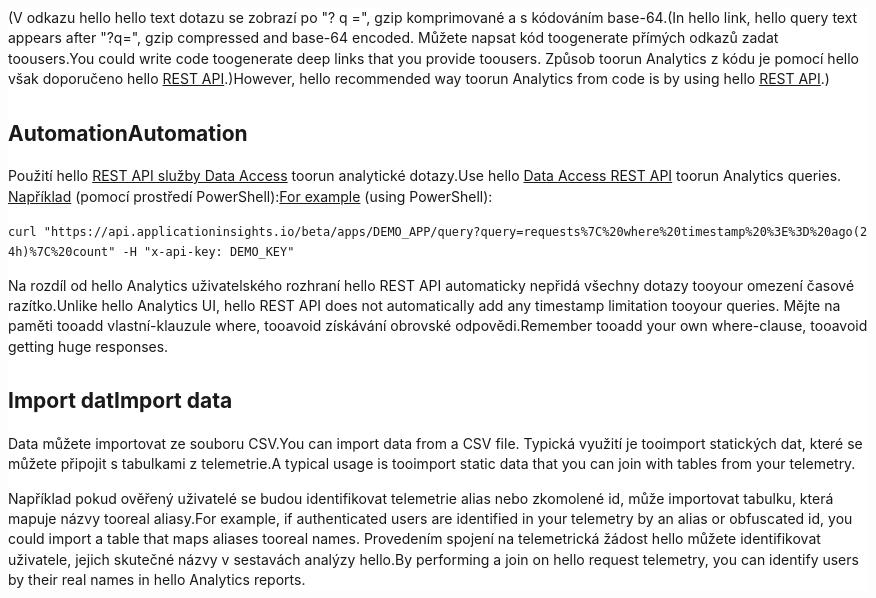 <span data-ttu-id="a0394-223">(V odkazu hello hello text dotazu se zobrazí po "? q =", gzip komprimované a s kódováním base-64.</span><span class="sxs-lookup"><span data-stu-id="a0394-223">(In hello link, hello query text appears after "?q=", gzip compressed and base-64 encoded.</span></span> <span data-ttu-id="a0394-224">Můžete napsat kód toogenerate přímých odkazů zadat toousers.</span><span class="sxs-lookup"><span data-stu-id="a0394-224">You could write code toogenerate deep links that you provide toousers.</span></span> <span data-ttu-id="a0394-225">Způsob toorun Analytics z kódu je pomocí hello však doporučeno hello [REST API](https://dev.applicationinsights.io/).)</span><span class="sxs-lookup"><span data-stu-id="a0394-225">However, hello recommended way toorun Analytics from code is by using hello [REST API](https://dev.applicationinsights.io/).)</span></span>


## <a name="automation"></a><span data-ttu-id="a0394-226">Automation</span><span class="sxs-lookup"><span data-stu-id="a0394-226">Automation</span></span>

<span data-ttu-id="a0394-227">Použití hello [REST API služby Data Access](https://dev.applicationinsights.io/) toorun analytické dotazy.</span><span class="sxs-lookup"><span data-stu-id="a0394-227">Use hello  [Data Access REST API](https://dev.applicationinsights.io/) toorun Analytics queries.</span></span> <span data-ttu-id="a0394-228">[Například](https://dev.applicationinsights.io/apiexplorer/query?appId=DEMO_APP&apiKey=DEMO_KEY&query=requests%0A%7C%20where%20timestamp%20%3E%3D%20ago%2824h%29%0A%7C%20count) (pomocí prostředí PowerShell):</span><span class="sxs-lookup"><span data-stu-id="a0394-228">[For example](https://dev.applicationinsights.io/apiexplorer/query?appId=DEMO_APP&apiKey=DEMO_KEY&query=requests%0A%7C%20where%20timestamp%20%3E%3D%20ago%2824h%29%0A%7C%20count) (using PowerShell):</span></span>

```PS
curl "https://api.applicationinsights.io/beta/apps/DEMO_APP/query?query=requests%7C%20where%20timestamp%20%3E%3D%20ago(24h)%7C%20count" -H "x-api-key: DEMO_KEY"
```

<span data-ttu-id="a0394-229">Na rozdíl od hello Analytics uživatelského rozhraní hello REST API automaticky nepřidá všechny dotazy tooyour omezení časové razítko.</span><span class="sxs-lookup"><span data-stu-id="a0394-229">Unlike hello Analytics UI, hello REST API does not automatically add any timestamp limitation tooyour queries.</span></span> <span data-ttu-id="a0394-230">Mějte na paměti tooadd vlastní-klauzule where, tooavoid získávání obrovské odpovědi.</span><span class="sxs-lookup"><span data-stu-id="a0394-230">Remember tooadd your own where-clause, tooavoid getting huge responses.</span></span>



## <a name="import-data"></a><span data-ttu-id="a0394-231">Import dat</span><span class="sxs-lookup"><span data-stu-id="a0394-231">Import data</span></span>

<span data-ttu-id="a0394-232">Data můžete importovat ze souboru CSV.</span><span class="sxs-lookup"><span data-stu-id="a0394-232">You can import data from a CSV file.</span></span> <span data-ttu-id="a0394-233">Typická využití je tooimport statických dat, které se můžete připojit s tabulkami z telemetrie.</span><span class="sxs-lookup"><span data-stu-id="a0394-233">A typical usage is tooimport static data that you can join with tables from your telemetry.</span></span> 

<span data-ttu-id="a0394-234">Například pokud ověřený uživatelé se budou identifikovat telemetrie alias nebo zkomolené id, může importovat tabulku, která mapuje názvy tooreal aliasy.</span><span class="sxs-lookup"><span data-stu-id="a0394-234">For example, if authenticated users are identified in your telemetry by an alias or obfuscated id, you could import a table that maps aliases tooreal names.</span></span> <span data-ttu-id="a0394-235">Provedením spojení na telemetrická žádost hello můžete identifikovat uživatele, jejich skutečné názvy v sestavách analýzy hello.</span><span class="sxs-lookup"><span data-stu-id="a0394-235">By performing a join on hello request telemetry, you can identify users by their real names in hello Analytics reports.</span></span>
